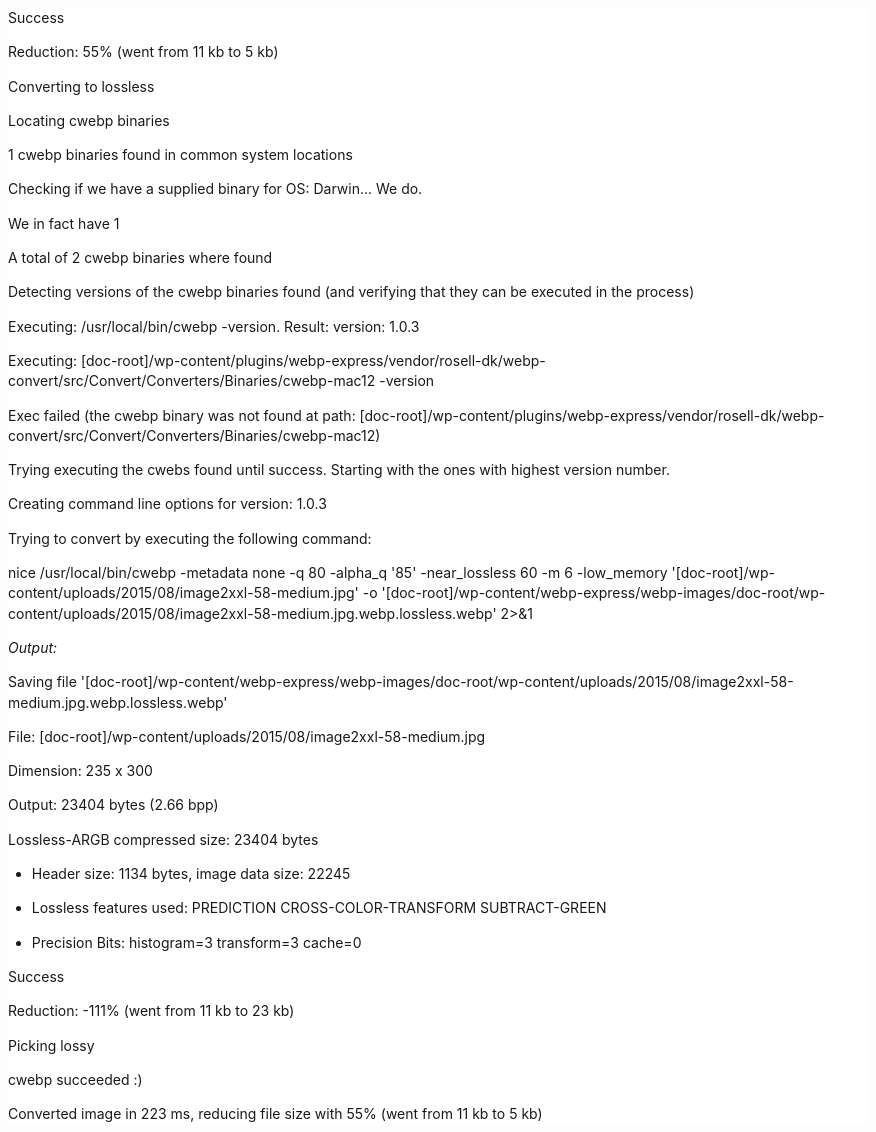 Success

Reduction: 55% (went from 11 kb to 5 kb)


Converting to lossless

Locating cwebp binaries

1 cwebp binaries found in common system locations

Checking if we have a supplied binary for OS: Darwin... We do.

We in fact have 1

A total of 2 cwebp binaries where found

Detecting versions of the cwebp binaries found (and verifying that they can be executed in the process)

Executing: /usr/local/bin/cwebp -version. Result: version: 1.0.3

Executing: [doc-root]/wp-content/plugins/webp-express/vendor/rosell-dk/webp-convert/src/Convert/Converters/Binaries/cwebp-mac12 -version

Exec failed (the cwebp binary was not found at path: [doc-root]/wp-content/plugins/webp-express/vendor/rosell-dk/webp-convert/src/Convert/Converters/Binaries/cwebp-mac12)

Trying executing the cwebs found until success. Starting with the ones with highest version number.

Creating command line options for version: 1.0.3

Trying to convert by executing the following command:

nice /usr/local/bin/cwebp -metadata none -q 80 -alpha_q '85' -near_lossless 60 -m 6 -low_memory '[doc-root]/wp-content/uploads/2015/08/image2xxl-58-medium.jpg' -o '[doc-root]/wp-content/webp-express/webp-images/doc-root/wp-content/uploads/2015/08/image2xxl-58-medium.jpg.webp.lossless.webp' 2>&1


*Output:* 

Saving file '[doc-root]/wp-content/webp-express/webp-images/doc-root/wp-content/uploads/2015/08/image2xxl-58-medium.jpg.webp.lossless.webp'

File:      [doc-root]/wp-content/uploads/2015/08/image2xxl-58-medium.jpg

Dimension: 235 x 300

Output:    23404 bytes (2.66 bpp)

Lossless-ARGB compressed size: 23404 bytes

  * Header size: 1134 bytes, image data size: 22245

  * Lossless features used: PREDICTION CROSS-COLOR-TRANSFORM SUBTRACT-GREEN

  * Precision Bits: histogram=3 transform=3 cache=0


Success

Reduction: -111% (went from 11 kb to 23 kb)


Picking lossy

cwebp succeeded :)


Converted image in 223 ms, reducing file size with 55% (went from 11 kb to 5 kb)

